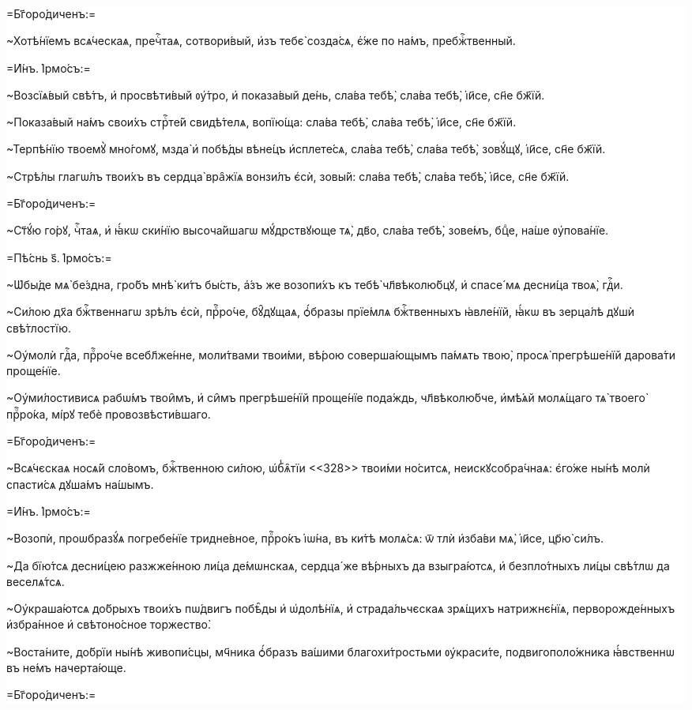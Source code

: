 =Бг҃оро́диченъ:=

~Хотѣ́нїемъ всѧ́ческаѧ, пречⷭ҇таѧ, сотвори́вый, и҆зъ тебє̀ созда́сѧ, є҆́же по
на́мъ, пребжⷭ҇твенный.

=И҆́нъ. І҆рмо́съ:=

~Возсїѧ́вый свѣ́тъ, и҆ просвѣти́вый ᲂу҆́тро, и҆ показа́вый де́нь, сла́ва тебѣ̀,
сла́ва тебѣ̀, і҆и҃се, сн҃е бж҃їй.

~Показа́вый на́мъ свои́хъ стрⷭ҇те́й свидѣ́телѧ, вопїю́ща: сла́ва тебѣ̀, сла́ва
тебѣ̀, і҆и҃се, сн҃е бж҃їй.

~Терпѣ́нїю твоемꙋ̀ мно́гомꙋ, мзда̀ и҆ побѣ́ды вѣне́цъ и҆сплете́сѧ, сла́ва
тебѣ̀, сла́ва тебѣ̀, зовꙋ́щꙋ, і҆и҃се, сн҃е бж҃їй.

~Стрѣ́лы глагѡ́лъ твои́хъ въ сердца̀ вра̑жїѧ вонзи́лъ є҆сѝ, зовы́й: сла́ва
тебѣ̀, сла́ва тебѣ̀, і҆и҃се, сн҃е бж҃їй.

=Бг҃оро́диченъ:=

~Ст҃ꙋ́ю го́рꙋ, чⷭ҇таѧ, и҆ ꙗ҆́кѡ ски́нїю высоча́йшагѡ мꙋ́дрствꙋюще тѧ̀, дв҃о,
сла́ва тебѣ̀, зове́мъ, бцⷣе, на́ше ᲂу҆пова́нїе.

=Пѣ́снь ѕ҃. І҆рмо́съ:=

~Ѡ҆бы́де мѧ̀ бе́здна, гро́бъ мнѣ̀ ки́тъ бы́сть, а҆́зъ же возопи́хъ къ тебѣ̀
чл҃вѣколю́бцꙋ, и҆ спасе́ мѧ десни́ца твоѧ̀, гдⷭ҇и.

~Си́лою дх҃а бжⷭ҇твеннагѡ зрѣ́лъ є҆сѝ, прⷪ҇ро́че, бꙋ̑дꙋщаѧ, ѻ҆́бразы прїе́млѧ
бжⷭ҇твенныхъ ꙗ҆вле́нїй, ꙗ҆́кѡ въ зерца́лѣ дꙋшѝ свѣ́тлостїю.

~Оу҆молѝ гдⷭ҇а, прⷪ҇ро́че всебл҃же́нне, моли́твами твои́ми, вѣ́рою
соверша́ющымъ па́мѧть твою̀, просѧ̀ прегрѣше́нїй дарова́ти проще́нїе.

~Оу҆ми́лостивисѧ рабѡ́мъ твои̑мъ, и҆ си̑мъ прегрѣше́нїй проще́нїе пода́ждь,
чл҃вѣколю́бче, и҆мѣ́ѧй молѧ́щаго тѧ̀ твоего̀ прⷪ҇ро́ка, мі́рꙋ тебѐ
провозвѣсти́вшаго.

=Бг҃оро́диченъ:=

~Всѧ́чєскаѧ носѧ́й сло́вомъ, бжⷭ҇твенною си́лою, ѡ҆б̾ѧ̑тїи <<328>> твои́ми
но́ситсѧ, неискꙋсобра́чнаѧ: є҆го́же ны́нѣ молѝ спасти́сѧ дꙋша́мъ на́шымъ.

=И҆́нъ. І҆рмо́съ:=

~Возопѝ, проѡбразꙋ́ѧ погребе́нїе тридне́вное, прⷪ҇ро́къ і҆ѡ́на, въ ки́тѣ
молѧ́сѧ: ѿ тлѝ и҆зба́ви мѧ̀, і҆и҃се, цр҃ю̀ си́лъ.

~Да бїю́тсѧ десни́цею разжже́нною ли́ца де́мѡнскаѧ, сердца́ же вѣ́рныхъ да
взыгра́ютсѧ, и҆ безпло́тныхъ ли́цы свѣ́тлѡ да веселѧ́тсѧ.

~Оу҆краша́ютсѧ до́брыхъ твои́хъ пѡ́двигъ побѣ̑ды и҆ ѡ҆долѣ́нїѧ, и҆
страда́льчєскаѧ зрѧ́щихъ натрижнє́нїѧ, перворожде́нныхъ и҆збра́нное и҆
свѣтоно́сное торжество̀.

~Воста́ните, до́брїи ны́нѣ живопи́сцы, мч҃ника ѻ҆́бразъ ва́шими
благохи́тростьми ᲂу҆краси́те, подвигополо́жника ꙗ҆́вственнѡ въ не́мъ
начерта́юще.

=Бг҃оро́диченъ:=
